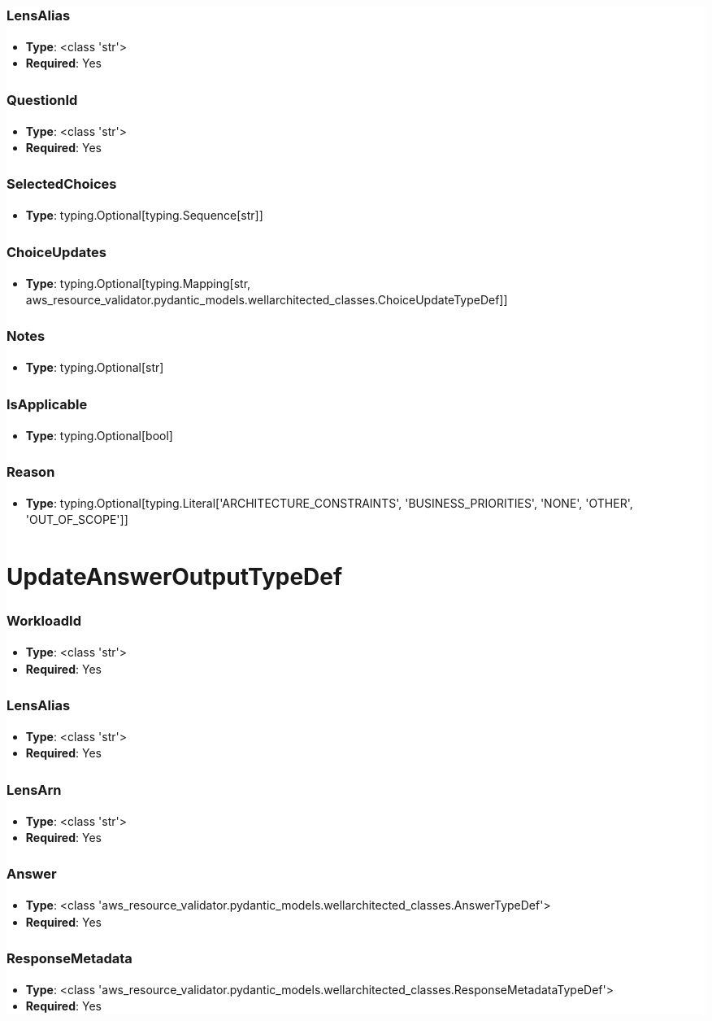### LensAlias
- **Type**: <class 'str'>
- **Required**: Yes

### QuestionId
- **Type**: <class 'str'>
- **Required**: Yes

### SelectedChoices
- **Type**: typing.Optional[typing.Sequence[str]]

### ChoiceUpdates
- **Type**: typing.Optional[typing.Mapping[str, aws_resource_validator.pydantic_models.wellarchitected_classes.ChoiceUpdateTypeDef]]

### Notes
- **Type**: typing.Optional[str]

### IsApplicable
- **Type**: typing.Optional[bool]

### Reason
- **Type**: typing.Optional[typing.Literal['ARCHITECTURE_CONSTRAINTS', 'BUSINESS_PRIORITIES', 'NONE', 'OTHER', 'OUT_OF_SCOPE']]


# UpdateAnswerOutputTypeDef

### WorkloadId
- **Type**: <class 'str'>
- **Required**: Yes

### LensAlias
- **Type**: <class 'str'>
- **Required**: Yes

### LensArn
- **Type**: <class 'str'>
- **Required**: Yes

### Answer
- **Type**: <class 'aws_resource_validator.pydantic_models.wellarchitected_classes.AnswerTypeDef'>
- **Required**: Yes

### ResponseMetadata
- **Type**: <class 'aws_resource_validator.pydantic_models.wellarchitected_classes.ResponseMetadataTypeDef'>
- **Required**: Yes
